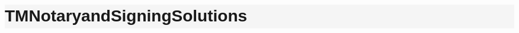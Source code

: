 # TMNotaryandSigningSolutions
<!DOCTYPE html>
<html lang="en">
<head>
    <meta charset="UTF-8">
    <meta name="viewport" content="width=device-width, initial-scale=1.0">
    <title>TM Notary & Signing Solutions</title>
    <style>
        body {
            font-family: Arial, sans-serif;
            margin: 0;
            padding: 0;
            background-color: #f5f5f5;
        }
        header {
            background-color: #002f6c;
            color: white;
            text-align: center;
            padding: 20px;
            position: relative;
        }
        .logo {
            position: absolute;
            top: 10px;
            left: 20px;
            width: 100px;
        }
        .profile-pic {
            display: block;
            margin: 20px auto;
            width: 150px;
            height: 150px;
            border-radius: 50%;
            object-fit: cover;
        }
        nav {
            display: flex;
            justify-content: center;
            background-color: #004aad;
            padding: 10px;
        }
        nav a {
            color: white;
            margin: 0 15px;
            text-decoration: none;
            font-weight: bold;
        }
        .container {
            max-width: 1200px;
            margin: auto;
            padding: 20px;
            text-align: center;
        }
        .services, .contact, .booking, .testimonials {
            background-color: white;
            padding: 20px;
            margin: 20px 0;
            border-radius: 10px;
            box-shadow: 0 0 10px rgba(0,0,0,0.1);
        }
        footer {
            background-color: #002f6c;